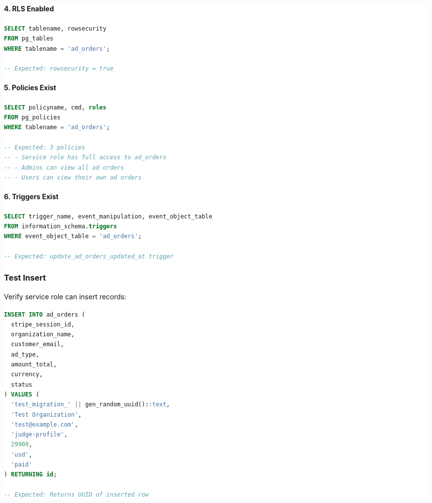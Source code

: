 #### 4. RLS Enabled

```sql
SELECT tablename, rowsecurity
FROM pg_tables
WHERE tablename = 'ad_orders';

-- Expected: rowsecurity = true
```

#### 5. Policies Exist

```sql
SELECT policyname, cmd, roles
FROM pg_policies
WHERE tablename = 'ad_orders';

-- Expected: 3 policies
-- - Service role has full access to ad_orders
-- - Admins can view all ad orders
-- - Users can view their own ad orders
```

#### 6. Triggers Exist

```sql
SELECT trigger_name, event_manipulation, event_object_table
FROM information_schema.triggers
WHERE event_object_table = 'ad_orders';

-- Expected: update_ad_orders_updated_at trigger
```

### Test Insert

Verify service role can insert records:

```sql
INSERT INTO ad_orders (
  stripe_session_id,
  organization_name,
  customer_email,
  ad_type,
  amount_total,
  currency,
  status
) VALUES (
  'test_migration_' || gen_random_uuid()::text,
  'Test Organization',
  'test@example.com',
  'judge-profile',
  29900,
  'usd',
  'paid'
) RETURNING id;

-- Expected: Returns UUID of inserted row
```
